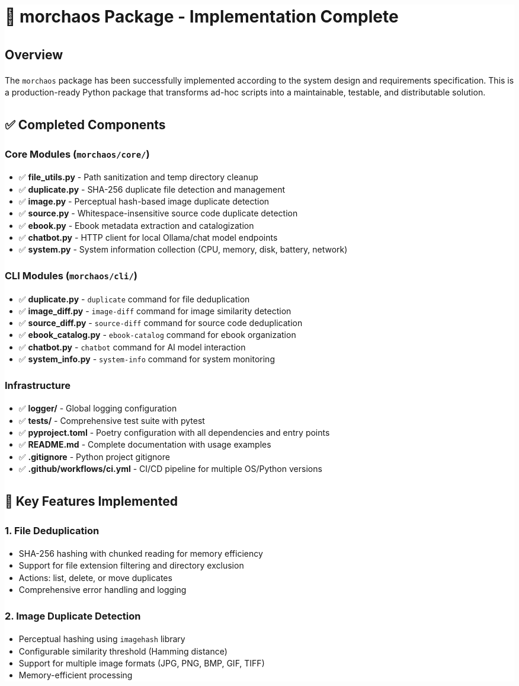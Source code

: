 # 🎉 morchaos Package - Implementation Complete

## Overview

The `morchaos` package has been successfully implemented according to the system design and requirements specification. This is a production-ready Python package that transforms ad-hoc scripts into a maintainable, testable, and distributable solution.

## ✅ Completed Components

### Core Modules (`morchaos/core/`)
- ✅ **file_utils.py** - Path sanitization and temp directory cleanup
- ✅ **duplicate.py** - SHA-256 duplicate file detection and management
- ✅ **image.py** - Perceptual hash-based image duplicate detection
- ✅ **source.py** - Whitespace-insensitive source code duplicate detection
- ✅ **ebook.py** - Ebook metadata extraction and catalogization
- ✅ **chatbot.py** - HTTP client for local Ollama/chat model endpoints
- ✅ **system.py** - System information collection (CPU, memory, disk, battery, network)

### CLI Modules (`morchaos/cli/`)
- ✅ **duplicate.py** - `duplicate` command for file deduplication
- ✅ **image_diff.py** - `image-diff` command for image similarity detection
- ✅ **source_diff.py** - `source-diff` command for source code deduplication
- ✅ **ebook_catalog.py** - `ebook-catalog` command for ebook organization
- ✅ **chatbot.py** - `chatbot` command for AI model interaction
- ✅ **system_info.py** - `system-info` command for system monitoring

### Infrastructure
- ✅ **logger/** - Global logging configuration
- ✅ **tests/** - Comprehensive test suite with pytest
- ✅ **pyproject.toml** - Poetry configuration with all dependencies and entry points
- ✅ **README.md** - Complete documentation with usage examples
- ✅ **.gitignore** - Python project gitignore
- ✅ **.github/workflows/ci.yml** - CI/CD pipeline for multiple OS/Python versions

## 🚀 Key Features Implemented

### 1. File Deduplication
- SHA-256 hashing with chunked reading for memory efficiency
- Support for file extension filtering and directory exclusion
- Actions: list, delete, or move duplicates
- Comprehensive error handling and logging

### 2. Image Duplicate Detection
- Perceptual hashing using `imagehash` library
- Configurable similarity threshold (Hamming distance)
- Support for multiple image formats (JPG, PNG, BMP, GIF, TIFF)
- Memory-efficient processing
